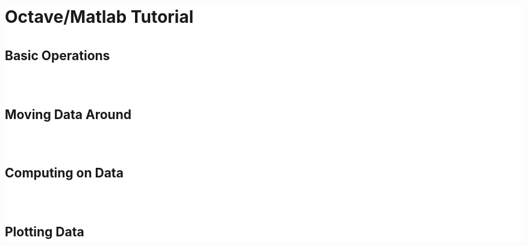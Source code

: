 # Octave/Matlab Tutorial

## Basic Operations

<video src="https://d3c33hcgiwev3.cloudfront.net/05.1-OctaveTutorial-BasicOperations.7476fb50b22b11e49f072fa475844d6b/full/360p/index.mp4?Expires=1552780800&Signature=gvcsY47R4ShW4IfVOBVuOq0t1X3ad7hkdZTfVovd-sBZ-tRFzWgApcCAgZkFg8NnVICM37J8Z1ote1Ycza8X--WXBjuZ9kI-oRjRIi7XhaqL-2q9WzmDlAFRNYHqJo8m059V9f6ZKa7GO5rCf6lijvoZ1z3n9No3-owqLzmuTxQ_&Key-Pair-Id=APKAJLTNE6QMUY6HBC5A" preload="none" loop="loop" controls="controls" style="margin-left: 2em;" muted="" poster="http://www.multipelife.com/wp-content/uploads/2016/08/video-converter-software.png" width="180">
  <track src="https://www.coursera.org/api/subtitleAssetProxy.v1/jSr8J0YuQOqq_CdGLqDq3w?expiry=1552780800000&hmac=0XGRlOsF-egK4DDOFIQEQVG623opi0p2YVnrUiGEplo&fileExtension=vtt" kind="captions" srclang="en" label="English" default>
  Your browser does not support the HTML5 video element.
</video>
<br/>


## Moving Data Around

<video src="https://d3c33hcgiwev3.cloudfront.net/05.2-OctaveTutorial-MovingDataAround.6690c8e0b22b11e48803b9598c8534ce/full/360p/index.mp4?Expires=1552780800&Signature=d87NeRlgi9rAXpyjAqdc0rz20Q1PwM56ABbisO-CkRqTn1O3W2wmSC6ZhZj0Tw6rx5eitqyhJzbCh8mOy14HazhfL1Il2Rg2Cz7pCyt-JAWDx2j~~prNiBiowYQbLbpz09y0mPJ8~uL320FZ4VuWscSb1atxvA3eoNUQVwrqo30_&Key-Pair-Id=APKAJLTNE6QMUY6HBC5A" preload="none" loop="loop" controls="controls" style="margin-left: 2em;" muted="" poster="http://www.multipelife.com/wp-content/uploads/2016/08/video-converter-software.png" width="180">
  <track src="https://www.coursera.org/api/subtitleAssetProxy.v1/qrmg05P_RZO5oNOT_yWT_w?expiry=1552780800000&hmac=eM6vijY9jKqnOT9kxKQkuT4g-lE8zNKFHZlbcs8XqZ0&fileExtension=vtt" kind="captions" srclang="en" label="English" default>
  Your browser does not support the HTML5 video element.
</video>
<br/>


## Computing on Data

<video src="https://d3c33hcgiwev3.cloudfront.net/05.3-OctaveTutorial-ComputingOnData.23182400b22b11e498c1339642deb798/full/360p/index.mp4?Expires=1552867200&Signature=lbfcpTG~mlWsI3jAGukh24aiPoUD79wyDGXPM7R9R6WUAV6SLQTzszP7ODwCvscOHn8GLWDyTgp1eJpTRgcYR9QScuSCXhjeAWgo3J7d-qYwA0WEqK3gtyHqjV-atCsiFUMTFKzb~RpHQm48hINesPSGht6aFZ6fNUIBWtO1yoY_&Key-Pair-Id=APKAJLTNE6QMUY6HBC5A" preload="none" loop="loop" controls="controls" style="margin-left: 2em;" muted="" poster="http://www.multipelife.com/wp-content/uploads/2016/08/video-converter-software.png" width="180">
  <track src="https://www.coursera.org/api/subtitleAssetProxy.v1/QtBkr9pZSCyQZK_aWegsmA?expiry=1552867200000&hmac=nx2n6VFwq3q9Gx1UtXb8pFoaCJqZB3acDvGM6Fuo7Qo&fileExtension=vtt" kind="captions" srclang="en" label="English" default>
  Your browser does not support the HTML5 video element.
</video>
<br/>


## Plotting Data
